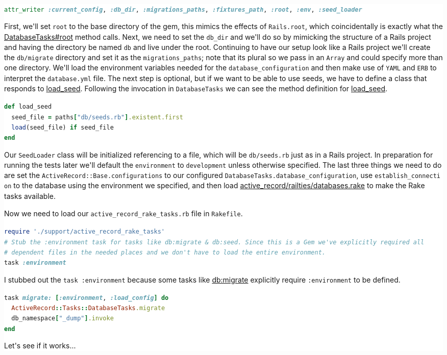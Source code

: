 ```ruby
attr_writer :current_config, :db_dir, :migrations_paths, :fixtures_path, :root, :env, :seed_loader
```

First, we'll set `root` to the base directory of the gem, this mimics the effects of `Rails.root`, which coincidentally is exactly what the [DatabaseTasks#root](https://github.com/rails/rails/blob/5e4b70461dfd869c7d96b2528e666a9dd8e29183/activerecord/lib/active_record/tasks/database_tasks.rb#L96-L98) method calls. Next, we need to set the `db_dir` and we'll do so by mimicking the structure of a Rails project and having the directory be named `db` and live under the root. Continuing to have our setup look like a Rails project we'll create the `db/migrate` directory and set it as the `migrations_paths`; note that its plural so we pass in an `Array` and could specify more than one directory. 
We'll load the environment variables needed for the `database_configuration` and then make use of `YAML` and `ERB` to interpret the `database.yml` file. The next step is optional, but if we want to be able to use seeds, we have to define a class that responds to [load_seed](https://github.com/rails/rails/blob/5e4b70461dfd869c7d96b2528e666a9dd8e29183/activerecord/lib/active_record/tasks/database_tasks.rb#L281). 
Following the invocation in `DatabaseTasks` we can see the method definition for [load_seed](https://github.com/rails/rails/blob/6a728491b66340345a91264b5983ad81944ab97a/railties/lib/rails/engine.rb#L549-L552).

```ruby
def load_seed
  seed_file = paths["db/seeds.rb"].existent.first
  load(seed_file) if seed_file
end
```

Our `SeedLoader` class will be initialized referencing to a file, which will be `db/seeds.rb` just as in a Rails project. In preparation for running the tests later we'll default the `environment` to `development` unless otherwise specified. The last three things we need to do are set the `ActiveRecord::Base.configurations` to our configured `DatabaseTasks.database_configuration`, use `establish_connection` to the database using the environment we specified, and then load [active_record/railties/databases.rake](https://github.com/rails/rails/blob/6a728491b66340345a91264b5983ad81944ab97a/activerecord/lib/active_record/railties/databases.rake) to make the Rake tasks available.

Now we need to load our `active_record_rake_tasks.rb` file in `Rakefile`.

```ruby
require './support/active_record_rake_tasks'
# Stub the :environment task for tasks like db:migrate & db:seed. Since this is a Gem we've explicitly required all
# dependent files in the needed places and we don't have to load the entire environment.
task :environment
```
I stubbed out the `task :environment` because some tasks like [db:migrate](https://github.com/rails/rails/blob/6a728491b66340345a91264b5983ad81944ab97a/activerecord/lib/active_record/railties/databases.rake#L59-L62) explicitly require `:environment` to be defined.
```ruby
task migrate: [:environment, :load_config] do
  ActiveRecord::Tasks::DatabaseTasks.migrate
  db_namespace["_dump"].invoke
end
```

Let's see if it works...
